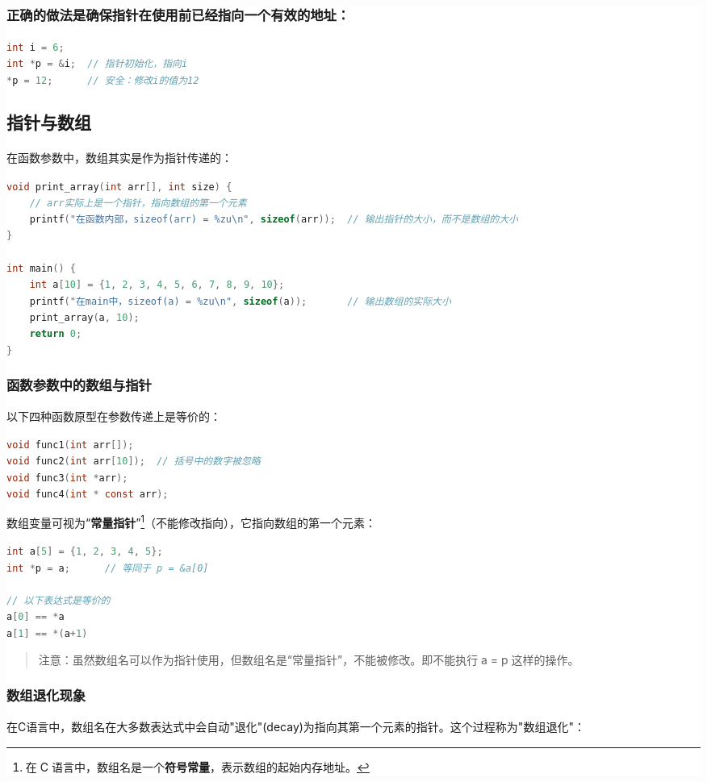 ### 正确的做法是确保指针在使用前已经指向一个有效的地址：

```c
int i = 6;
int *p = &i;  // 指针初始化，指向i
*p = 12;      // 安全：修改i的值为12
```

## 指针与数组

在函数参数中，数组其实是作为指针传递的：

```c
void print_array(int arr[], int size) {
    // arr实际上是一个指针，指向数组的第一个元素
    printf("在函数内部，sizeof(arr) = %zu\n", sizeof(arr));  // 输出指针的大小，而不是数组的大小
}

int main() {
    int a[10] = {1, 2, 3, 4, 5, 6, 7, 8, 9, 10};
    printf("在main中，sizeof(a) = %zu\n", sizeof(a));       // 输出数组的实际大小
    print_array(a, 10);
    return 0;
}
```

### 函数参数中的数组与指针

以下四种函数原型在参数传递上是等价的：

```c
void func1(int arr[]);
void func2(int arr[10]);  // 括号中的数字被忽略
void func3(int *arr);
void func4(int * const arr);
```

数组变量可视为“**常量指针**”[^2]（不能修改指向），它指向数组的第一个元素：

```c
int a[5] = {1, 2, 3, 4, 5};
int *p = a;      // 等同于 p = &a[0]

// 以下表达式是等价的
a[0] == *a
a[1] == *(a+1)
```

> 注意：虽然数组名可以作为指针使用，但数组名是“常量指针”，不能被修改。即不能执行 a = p 这样的操作。 

<span></span>
### 数组退化现象

在C语言中，数组名在大多数表达式中会自动"退化"(decay)为指向其第一个元素的指针。这个过程称为"数组退化"：


[^1]: 指针变量 `ptr` 本身会被分配在栈上的某个内存位置，但它所包含的值（即它指向的地址）是未定义的。在大多数系统中，这个值不会自动设为 NULL 或任何安全值，而是包含了该内存位置之前可能存在的任何数据，解引用它可能访问非法内存位置，导致程序崩溃或不可预测的行为。
[^2]: 在 C 语言中，数组名是一个**符号常量**，表示数组的起始内存地址。